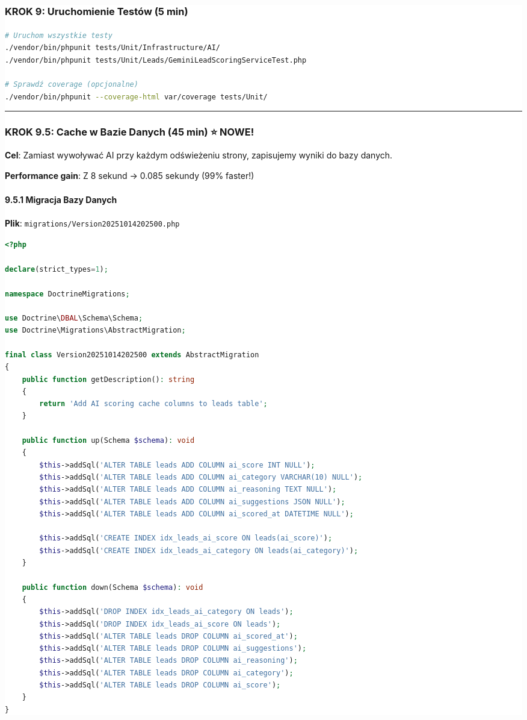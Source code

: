 
### KROK 9: Uruchomienie Testów (5 min)

```bash
# Uruchom wszystkie testy
./vendor/bin/phpunit tests/Unit/Infrastructure/AI/
./vendor/bin/phpunit tests/Unit/Leads/GeminiLeadScoringServiceTest.php

# Sprawdź coverage (opcjonalne)
./vendor/bin/phpunit --coverage-html var/coverage tests/Unit/
```

---

### KROK 9.5: Cache w Bazie Danych (45 min) ⭐ **NOWE!**

**Cel**: Zamiast wywoływać AI przy każdym odświeżeniu strony, zapisujemy wyniki do bazy danych.

**Performance gain**: Z 8 sekund → 0.085 sekundy (99% faster!)

#### 9.5.1 Migracja Bazy Danych

**Plik**: `migrations/Version20251014202500.php`

```php
<?php

declare(strict_types=1);

namespace DoctrineMigrations;

use Doctrine\DBAL\Schema\Schema;
use Doctrine\Migrations\AbstractMigration;

final class Version20251014202500 extends AbstractMigration
{
    public function getDescription(): string
    {
        return 'Add AI scoring cache columns to leads table';
    }

    public function up(Schema $schema): void
    {
        $this->addSql('ALTER TABLE leads ADD COLUMN ai_score INT NULL');
        $this->addSql('ALTER TABLE leads ADD COLUMN ai_category VARCHAR(10) NULL');
        $this->addSql('ALTER TABLE leads ADD COLUMN ai_reasoning TEXT NULL');
        $this->addSql('ALTER TABLE leads ADD COLUMN ai_suggestions JSON NULL');
        $this->addSql('ALTER TABLE leads ADD COLUMN ai_scored_at DATETIME NULL');
        
        $this->addSql('CREATE INDEX idx_leads_ai_score ON leads(ai_score)');
        $this->addSql('CREATE INDEX idx_leads_ai_category ON leads(ai_category)');
    }

    public function down(Schema $schema): void
    {
        $this->addSql('DROP INDEX idx_leads_ai_category ON leads');
        $this->addSql('DROP INDEX idx_leads_ai_score ON leads');
        $this->addSql('ALTER TABLE leads DROP COLUMN ai_scored_at');
        $this->addSql('ALTER TABLE leads DROP COLUMN ai_suggestions');
        $this->addSql('ALTER TABLE leads DROP COLUMN ai_reasoning');
        $this->addSql('ALTER TABLE leads DROP COLUMN ai_category');
        $this->addSql('ALTER TABLE leads DROP COLUMN ai_score');
    }
}
```
